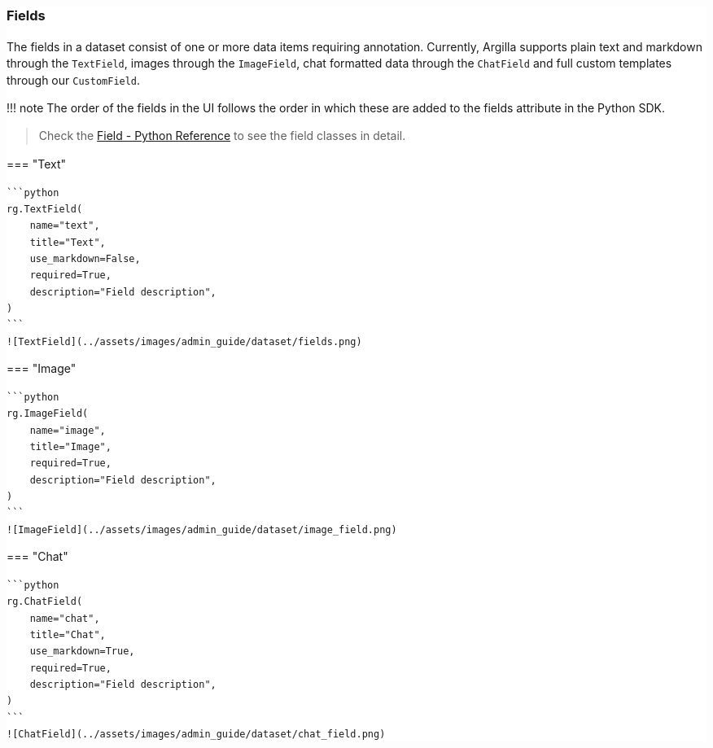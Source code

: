 ### Fields

The fields in a dataset consist of one or more data items requiring annotation. Currently, Argilla supports plain text and markdown through the `TextField`, images through the `ImageField`, chat formatted data through the `ChatField` and full custom templates through our `CustomField`.

!!! note
    The order of the fields in the UI follows the order in which these are added to the fields attribute in the Python SDK.

> Check the [Field - Python Reference](../reference/argilla/settings/fields.md) to see the field classes in detail.

=== "Text"

    ```python
    rg.TextField(
        name="text",
        title="Text",
        use_markdown=False,
        required=True,
        description="Field description",
    )
    ```
    ![TextField](../assets/images/admin_guide/dataset/fields.png)

=== "Image"

    ```python
    rg.ImageField(
        name="image",
        title="Image",
        required=True,
        description="Field description",
    )
    ```
    ![ImageField](../assets/images/admin_guide/dataset/image_field.png)

=== "Chat"

    ```python
    rg.ChatField(
        name="chat",
        title="Chat",
        use_markdown=True,
        required=True,
        description="Field description",
    )
    ```
    ![ChatField](../assets/images/admin_guide/dataset/chat_field.png)
